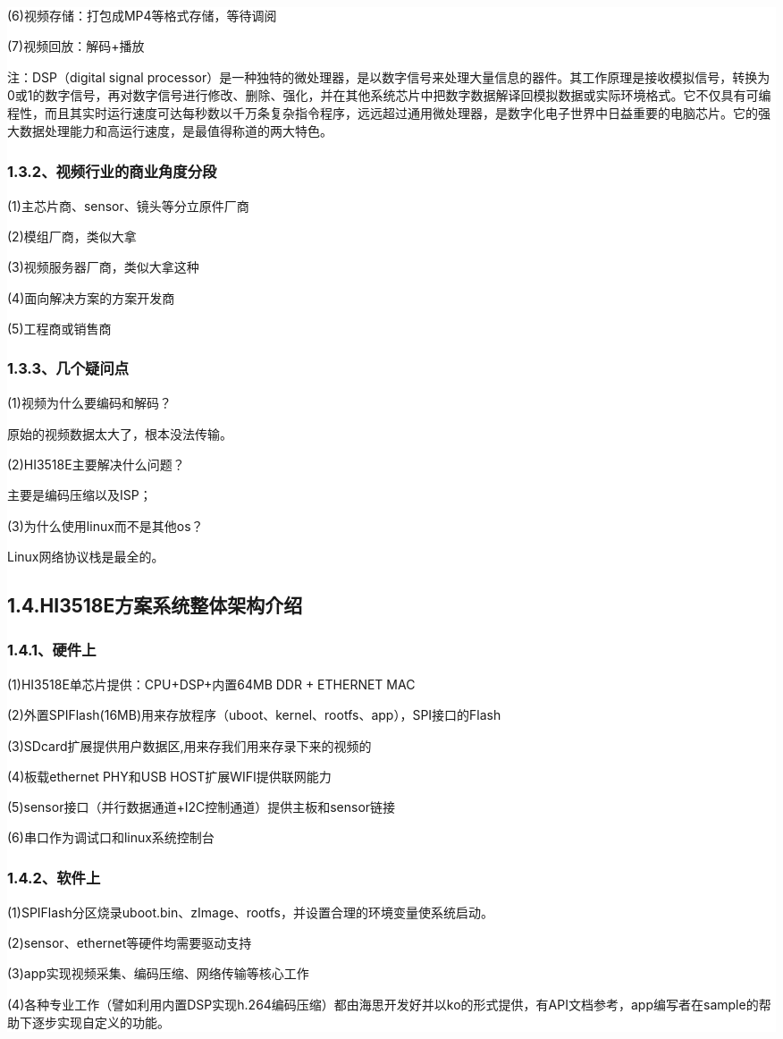 (6)视频存储：打包成MP4等格式存储，等待调阅

(7)视频回放：解码+播放

注：DSP（digital signal processor）是一种独特的微处理器，是以数字信号来处理大量信息的器件。其工作原理是接收模拟信号，转换为0或1的数字信号，再对数字信号进行修改、删除、强化，并在其他系统芯片中把数字数据解译回模拟数据或实际环境格式。它不仅具有可编程性，而且其实时运行速度可达每秒数以千万条复杂指令程序，远远超过通用微处理器，是数字化电子世界中日益重要的电脑芯片。它的强大数据处理能力和高运行速度，是最值得称道的两大特色。

### 1.3.2、视频行业的商业角度分段

(1)主芯片商、sensor、镜头等分立原件厂商

(2)模组厂商，类似大拿

(3)视频服务器厂商，类似大拿这种

(4)面向解决方案的方案开发商

(5)工程商或销售商

### 1.3.3、几个疑问点

(1)视频为什么要编码和解码？

  原始的视频数据太大了，根本没法传输。

(2)HI3518E主要解决什么问题？

  主要是编码压缩以及ISP；

(3)为什么使用linux而不是其他os？

   Linux网络协议栈是最全的。

## 1.4.HI3518E方案系统整体架构介绍

### 1.4.1、硬件上

(1)HI3518E单芯片提供：CPU+DSP+内置64MB DDR + ETHERNET MAC

(2)外置SPIFlash(16MB)用来存放程序（uboot、kernel、rootfs、app），SPI接口的Flash

(3)SDcard扩展提供用户数据区,用来存我们用来存录下来的视频的

(4)板载ethernet PHY和USB HOST扩展WIFI提供联网能力

(5)sensor接口（并行数据通道+I2C控制通道）提供主板和sensor链接

(6)串口作为调试口和linux系统控制台

### 1.4.2、软件上

(1)SPIFlash分区烧录uboot.bin、zImage、rootfs，并设置合理的环境变量使系统启动。

(2)sensor、ethernet等硬件均需要驱动支持

(3)app实现视频采集、编码压缩、网络传输等核心工作

(4)各种专业工作（譬如利用内置DSP实现h.264编码压缩）都由海思开发好并以ko的形式提供，有API文档参考，app编写者在sample的帮助下逐步实现自定义的功能。
